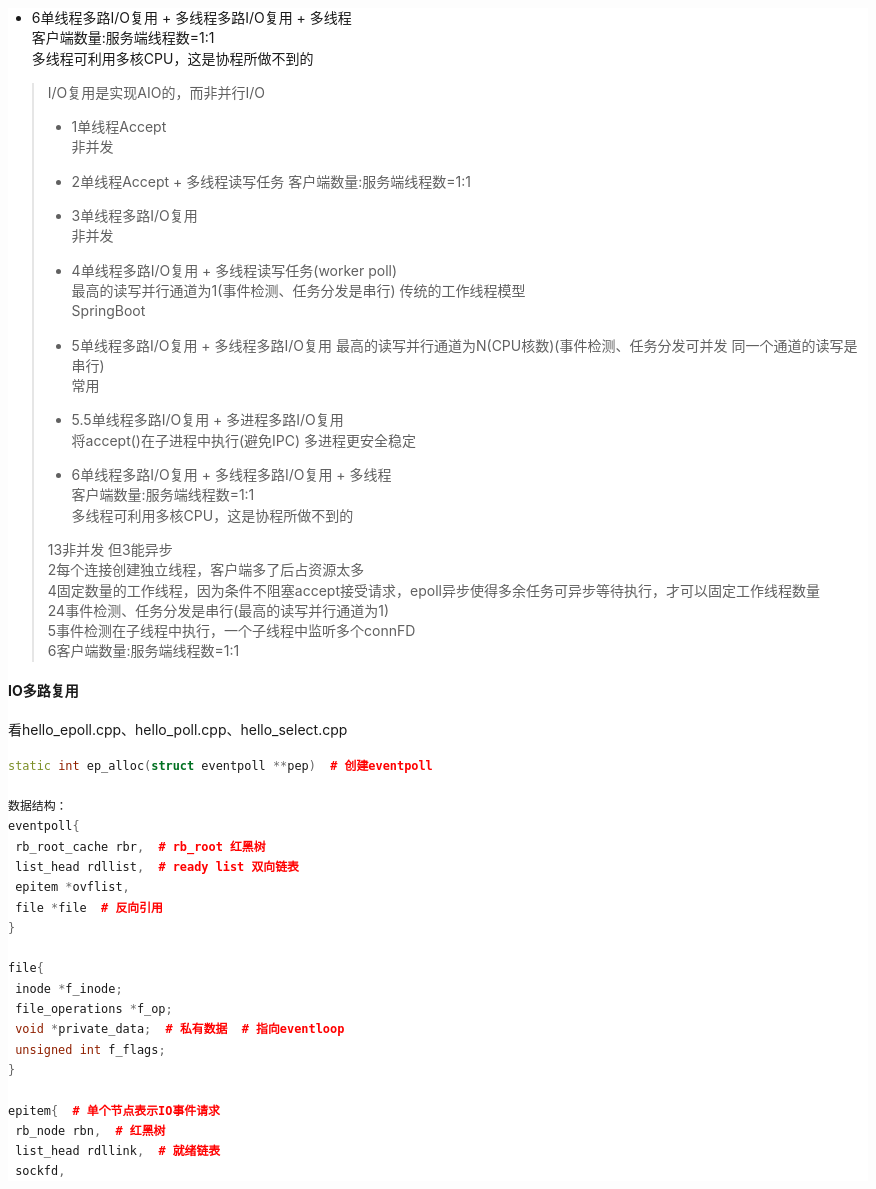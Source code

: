 * 6单线程多路I/O复用 + 多线程多路I/O复用 + 多线程  
  客户端数量:服务端线程数=1:1  
  多线程可利用多核CPU，这是协程所做不到的

> I/O复用是实现AIO的，而非并行I/O  
>
> * 1单线程Accept  
>   非并发
>
> * 2单线程Accept + 多线程读写任务
>   客户端数量:服务端线程数=1:1  
>
> * 3单线程多路I/O复用  
>   非并发
>
> * 4单线程多路I/O复用 + 多线程读写任务(worker poll)  
>   最高的读写并行通道为1(事件检测、任务分发是串行)
>   传统的工作线程模型  
>   SpringBoot  
>
> * 5单线程多路I/O复用 + 多线程多路I/O复用
>   最高的读写并行通道为N(CPU核数)(事件检测、任务分发可并发 同一个通道的读写是串行)  
>   常用  
>
> * 5.5单线程多路I/O复用 + 多进程多路I/O复用  
>   将accept()在子进程中执行(避免IPC)
>   多进程更安全稳定  
>
> * 6单线程多路I/O复用 + 多线程多路I/O复用 + 多线程  
>   客户端数量:服务端线程数=1:1  
>   多线程可利用多核CPU，这是协程所做不到的
>
> 13非并发 但3能异步  
> 2每个连接创建独立线程，客户端多了后占资源太多  
> 4固定数量的工作线程，因为条件不阻塞accept接受请求，epoll异步使得多余任务可异步等待执行，才可以固定工作线程数量  
> 24事件检测、任务分发是串行(最高的读写并行通道为1)  
> 5事件检测在子线程中执行，一个子线程中监听多个connFD  
> 6客户端数量:服务端线程数=1:1  

#### IO多路复用

看hello_epoll.cpp、hello_poll.cpp、hello_select.cpp

```c++
static int ep_alloc(struct eventpoll **pep)  # 创建eventpoll

数据结构：
eventpoll{
 rb_root_cache rbr,  # rb_root 红黑树
 list_head rdllist,  # ready list 双向链表
 epitem *ovflist, 
 file *file  # 反向引用
}

file{
 inode *f_inode;
 file_operations *f_op;
 void *private_data;  # 私有数据  # 指向eventloop
 unsigned int f_flags;
}

epitem{  # 单个节点表示IO事件请求
 rb_node rbn,  # 红黑树
 list_head rdllink,  # 就绪链表
 sockfd,
```